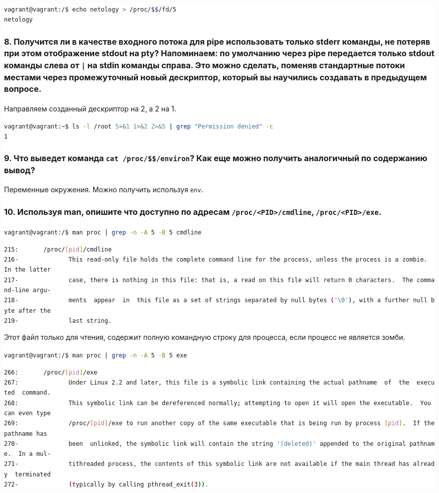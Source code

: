 ```bash
vagrant@vagrant:/$ echo netology > /proc/$$/fd/5
netology
```

### 8. Получится ли в качестве входного потока для pipe использовать только stderr команды, не потеряв при этом отображение stdout на pty? Напоминаем: по умолчанию через pipe передается только stdout команды слева от `|` на stdin команды справа. Это можно сделать, поменяв стандартные потоки местами через промежуточный новый дескриптор, который вы научились создавать в предыдущем вопросе.

Направляем созданный дескриптор на 2, а 2 на 1.

```bash
vagrant@vagrant:~$ ls -l /root 5>&1 1>&2 2>&5 | grep "Permission denied" -c
1
```

### 9. Что выведет команда `cat /proc/$$/environ`? Как еще можно получить аналогичный по содержанию вывод?

Переменные окружения. Можно получить используя `env`.

### 10. Используя man, опишите что доступно по адресам `/proc/<PID>/cmdline`, `/proc/<PID>/exe`.
```bash
vagrant@vagrant:/$ man proc | grep -n -A 5 -B 5 cmdline
```

```bash
215:       /proc/[pid]/cmdline
216-              This read-only file holds the complete command line for the process, unless the process is a zombie.  In the latter
217-              case, there is nothing in this file: that is, a read on this file will return 0 characters.  The command-line argu‐
218-              ments  appear  in  this file as a set of strings separated by null bytes ('\0'), with a further null byte after the
219-              last string.
```
Этот файл только для чтения, содержит полную командную строку для процесса, если процесс не является зомби.

```bash
vagrant@vagrant:/$ man proc | grep -n -A 5 -B 5 exe
```

```bash
266:       /proc/[pid]/exe
267:              Under Linux 2.2 and later, this file is a symbolic link containing the actual pathname  of  the  executed  command.
268:              This symbolic link can be dereferenced normally; attempting to open it will open the executable.  You can even type
269:              /proc/[pid]/exe to run another copy of the same executable that is being run by process [pid].  If the pathname has
270-              been  unlinked, the symbolic link will contain the string '(deleted)' appended to the original pathname.  In a mul‐
271-              tithreaded process, the contents of this symbolic link are not available if the main thread has already  terminated
272-              (typically by calling pthread_exit(3)).
```
